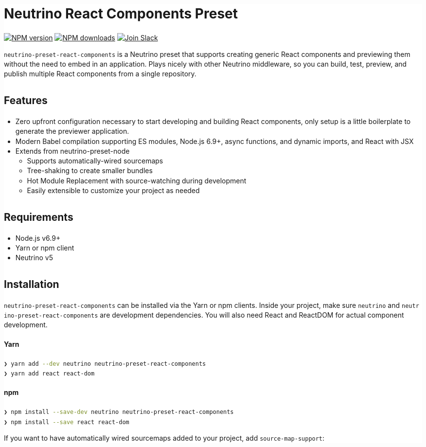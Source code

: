 # Neutrino React Components Preset
[![NPM version][npm-image]][npm-url] [![NPM downloads][npm-downloads]][npm-url] [![Join Slack][slack-image]][slack-url]

`neutrino-preset-react-components` is a Neutrino preset that supports creating generic React components and previewing them
without the need to embed in an application. Plays nicely with other Neutrino middleware, so you can build, test, preview,
and publish multiple React components from a single repository.

## Features

- Zero upfront configuration necessary to start developing and building React components, only setup
is a little boilerplate to generate the previewer application.
- Modern Babel compilation supporting ES modules, Node.js 6.9+, async functions, and dynamic imports, and React with JSX
- Extends from neutrino-preset-node
  - Supports automatically-wired sourcemaps
  - Tree-shaking to create smaller bundles
  - Hot Module Replacement with source-watching during development
  - Easily extensible to customize your project as needed

## Requirements

- Node.js v6.9+
- Yarn or npm client
- Neutrino v5

## Installation

`neutrino-preset-react-components` can be installed via the Yarn or npm clients. Inside your project, make sure
`neutrino` and `neutrino-preset-react-components` are development dependencies. You will also need React and ReactDOM
for actual component development.

#### Yarn

```bash
❯ yarn add --dev neutrino neutrino-preset-react-components
❯ yarn add react react-dom
```

#### npm

```bash
❯ npm install --save-dev neutrino neutrino-preset-react-components
❯ npm install --save react react-dom
```

If you want to have automatically wired sourcemaps added to your project, add `source-map-support`:


[npm-image]: https://img.shields.io/npm/v/neutrino-preset-react-components.svg
[npm-downloads]: https://img.shields.io/npm/dt/neutrino-preset-react-components.svg
[npm-url]: https://npmjs.org/package/neutrino-preset-react-components
[slack-image]: https://neutrino-slack.herokuapp.com/badge.svg
[slack-url]: https://neutrino-slack.herokuapp.com/